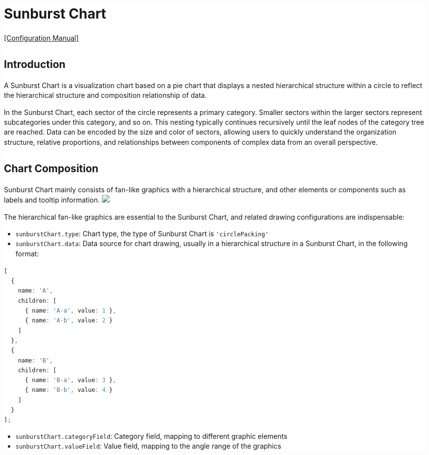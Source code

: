 # Sunburst Chart

[\[Configuration Manual\]](../../option/sunburstChart)

## Introduction

A Sunburst Chart is a visualization chart based on a pie chart that displays a nested hierarchical structure within a circle to reflect the hierarchical structure and composition relationship of data.

In the Sunburst Chart, each sector of the circle represents a primary category. Smaller sectors within the larger sectors represent subcategories under this category, and so on. This nesting typically continues recursively until the leaf nodes of the category tree are reached. Data can be encoded by the size and color of sectors, allowing users to quickly understand the organization structure, relative proportions, and relationships between components of complex data from an overall perspective.

## Chart Composition

Sunburst Chart mainly consists of fan-like graphics with a hierarchical structure, and other elements or components such as labels and tooltip information.
![](https://lf9-dp-fe-cms-tos.byteorg.com/obj/bit-cloud/a222eb3ecfe32db85220dda09.png)

The hierarchical fan-like graphics are essential to the Sunburst Chart, and related drawing configurations are indispensable:

- `sunburstChart.type`: Chart type, the type of Sunburst Chart is `'circlePacking'`
- `sunburstChart.data`: Data source for chart drawing, usually in a hierarchical structure in a Sunburst Chart, in the following format:

```ts
[
  {
    name: 'A',
    children: [
      { name: 'A-a', value: 1 },
      { name: 'A-b', value: 2 }
    ]
  },
  {
    name: 'B',
    children: [
      { name: 'B-a', value: 3 },
      { name: 'B-b', value: 4 }
    ]
  }
];
```

- `sunburstChart.categoryField`: Category field, mapping to different graphic elements
- `sunburstChart.valueField`: Value field, mapping to the angle range of the graphics
